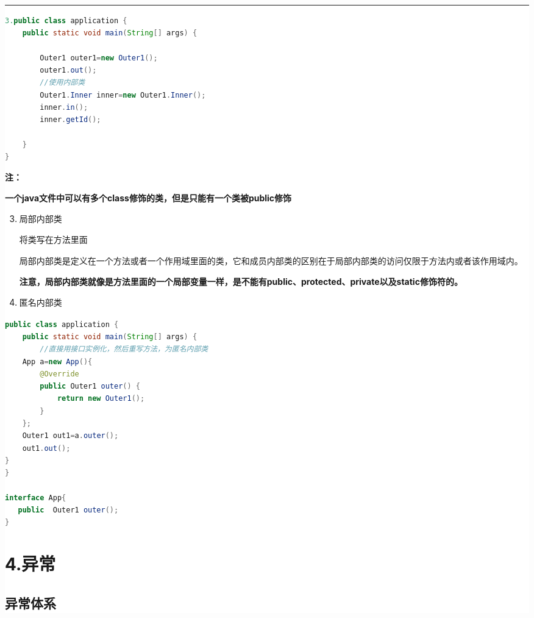
---

```java
3.public class application {
    public static void main(String[] args) {

        Outer1 outer1=new Outer1();
        outer1.out();
        //使用内部类
        Outer1.Inner inner=new Outer1.Inner();
        inner.in();
        inner.getId();

    }
}
```

**注：**

**一个java文件中可以有多个class修饰的类，但是只能有一个类被public修饰**



3. 局部内部类

   将类写在方法里面

   局部内部类是定义在一个方法或者一个作用域里面的类，它和成员内部类的区别在于局部内部类的访问仅限于方法内或者该作用域内。

   **注意，局部内部类就像是方法里面的一个局部变量一样，是不能有public、protected、private以及static修饰符的。**

4.  匿名内部类

```java
public class application {
    public static void main(String[] args) {
        //直接用接口实例化，然后重写方法，为匿名内部类
    App a=new App(){
        @Override
        public Outer1 outer() {
            return new Outer1();
        }
    };
    Outer1 out1=a.outer();
    out1.out();
}
}

interface App{
   public  Outer1 outer();
}
```

# 4.异常

## 异常体系
